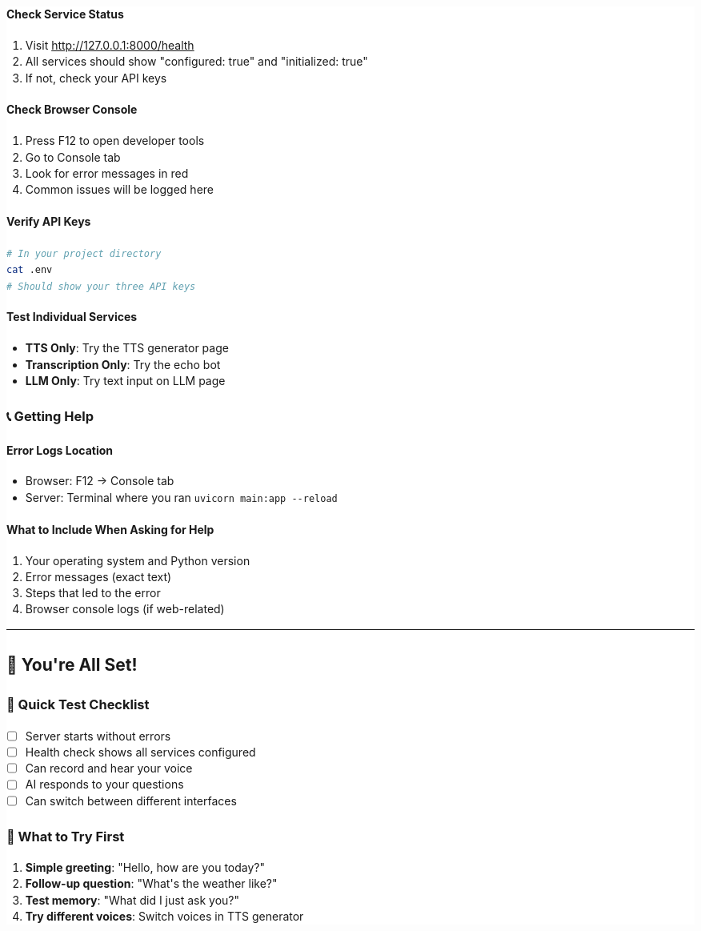 #### Check Service Status
1. Visit http://127.0.0.1:8000/health
2. All services should show "configured: true" and "initialized: true"
3. If not, check your API keys

#### Check Browser Console
1. Press F12 to open developer tools
2. Go to Console tab
3. Look for error messages in red
4. Common issues will be logged here

#### Verify API Keys
```bash
# In your project directory
cat .env
# Should show your three API keys
```

#### Test Individual Services
- **TTS Only**: Try the TTS generator page
- **Transcription Only**: Try the echo bot
- **LLM Only**: Try text input on LLM page

### 📞 Getting Help

#### Error Logs Location
- Browser: F12 → Console tab
- Server: Terminal where you ran `uvicorn main:app --reload`

#### What to Include When Asking for Help
1. Your operating system and Python version
2. Error messages (exact text)
3. Steps that led to the error
4. Browser console logs (if web-related)

---

## 🎉 You're All Set!

### 🚀 Quick Test Checklist
- [ ] Server starts without errors
- [ ] Health check shows all services configured
- [ ] Can record and hear your voice
- [ ] AI responds to your questions
- [ ] Can switch between different interfaces

### 🎯 What to Try First
1. **Simple greeting**: "Hello, how are you today?"
2. **Follow-up question**: "What's the weather like?"
3. **Test memory**: "What did I just ask you?"
4. **Try different voices**: Switch voices in TTS generator
